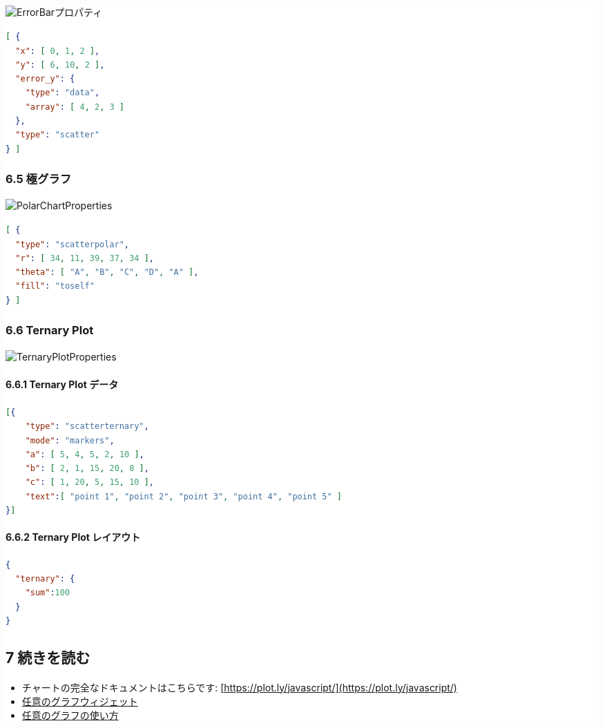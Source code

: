![ErrorBarプロパティ](attachments/charts/error-bar.png)

``` json
[ {
  "x": [ 0, 1, 2 ],
  "y": [ 6, 10, 2 ],
  "error_y": {
    "type": "data",
    "array": [ 4, 2, 3 ]
  },
  "type": "scatter"
} ]
```

### 6.5 極グラフ

![PolarChartProperties](attachments/charts/polar-chart.png)

``` json
[ {
  "type": "scatterpolar",
  "r": [ 34, 11, 39, 37, 34 ],
  "theta": [ "A", "B", "C", "D", "A" ],
  "fill": "toself"
} ]
```

### 6.6 Ternary Plot

![TernaryPlotProperties](attachments/charts/ternary-plot.png)

#### 6.6.1 Ternary Plot データ

``` json
[{
    "type": "scatterternary",
    "mode": "markers",
    "a": [ 5, 4, 5, 2, 10 ],
    "b": [ 2, 1, 15, 20, 8 ],
    "c": [ 1, 20, 5, 15, 10 ],
    "text":[ "point 1", "point 2", "point 3", "point 4", "point 5" ]
}]
```

#### 6.6.2 Ternary Plot レイアウト

```json
{
  "ternary": {
    "sum":100
  }
}
```

## 7 続きを読む

* チャートの完全なドキュメントはこちらです: [https://plot.ly/javascript/](https://plot.ly/javascript/)
* [任意のグラフウィジェット](charts-any-configuration)
* [任意のグラフの使い方](/howto8/front-end/charts-any-usage)
